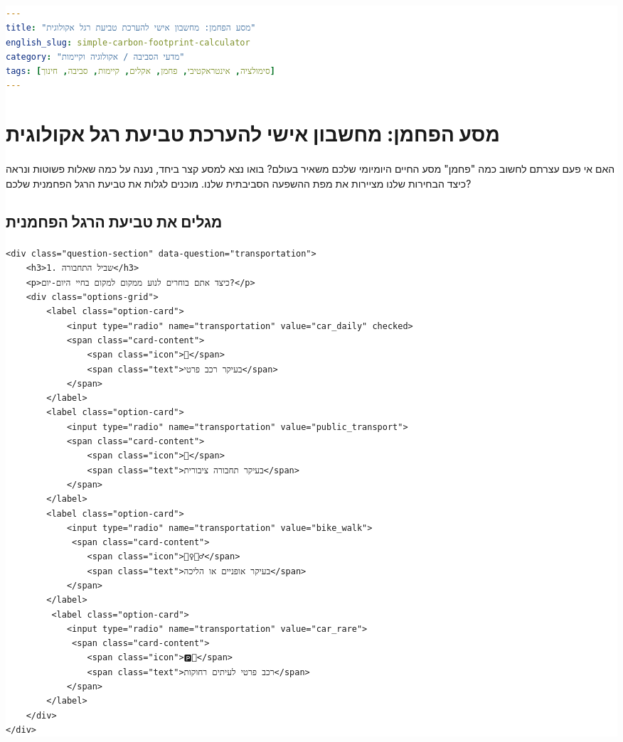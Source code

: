 ```yaml
---
title: "מסע הפחמן: מחשבון אישי להערכת טביעת רגל אקולוגית"
english_slug: simple-carbon-footprint-calculator
category: "מדעי הסביבה / אקולוגיה וקיימות"
tags: [סימולציה, אינטראקטיבי, פחמן, אקלים, קיימות, סביבה, חינוך]
---
```

# מסע הפחמן: מחשבון אישי להערכת טביעת רגל אקולוגית

האם אי פעם עצרתם לחשוב כמה "פחמן" מסע החיים היומיומי שלכם משאיר בעולם? בואו נצא למסע קצר ביחד, נענה על כמה שאלות פשוטות ונראה כיצד הבחירות שלנו מציירות את מפת ההשפעה הסביבתית שלנו. מוכנים לגלות את טביעת הרגל הפחמנית שלכם?

<div class="calculator-container">
    <h2 class="calculator-title">מגלים את טביעת הרגל הפחמנית</h2>

    <div class="question-section" data-question="transportation">
        <h3>1. שביל התחבורה</h3>
        <p>כיצד אתם בוחרים לנוע ממקום למקום בחיי היום-יום?</p>
        <div class="options-grid">
            <label class="option-card">
                <input type="radio" name="transportation" value="car_daily" checked>
                <span class="card-content">
                    <span class="icon">🚗</span>
                    <span class="text">בעיקר רכב פרטי</span>
                </span>
            </label>
            <label class="option-card">
                <input type="radio" name="transportation" value="public_transport">
                <span class="card-content">
                    <span class="icon">🚌</span>
                    <span class="text">בעיקר תחבורה ציבורית</span>
                </span>
            </label>
            <label class="option-card">
                <input type="radio" name="transportation" value="bike_walk">
                 <span class="card-content">
                    <span class="icon">🚴‍♀️🚶‍♂️</span>
                    <span class="text">בעיקר אופניים או הליכה</span>
                </span>
            </label>
             <label class="option-card">
                <input type="radio" name="transportation" value="car_rare">
                 <span class="card-content">
                    <span class="icon">🅿️🚗</span>
                    <span class="text">רכב פרטי לעיתים רחוקות</span>
                </span>
            </label>
        </div>
    </div>
